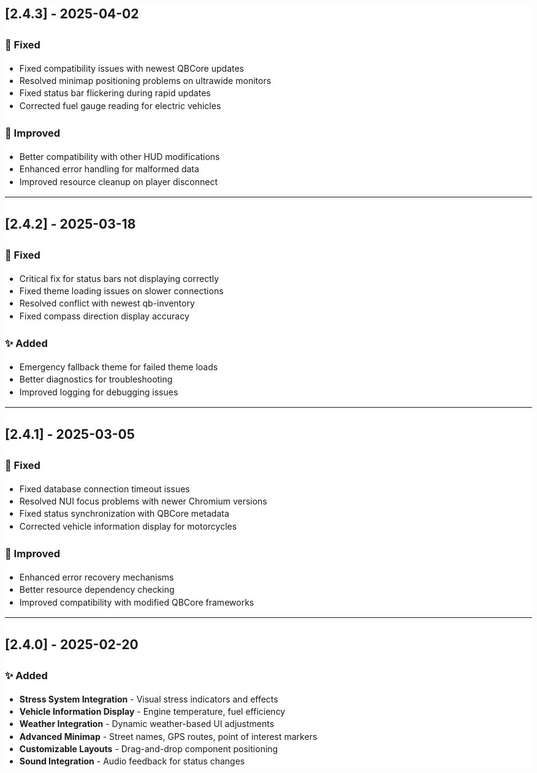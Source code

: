 ## [2.4.3] - 2025-04-02

### 🐛 Fixed
- Fixed compatibility issues with newest QBCore updates
- Resolved minimap positioning problems on ultrawide monitors
- Fixed status bar flickering during rapid updates
- Corrected fuel gauge reading for electric vehicles

### 🔧 Improved
- Better compatibility with other HUD modifications
- Enhanced error handling for malformed data
- Improved resource cleanup on player disconnect

---

## [2.4.2] - 2025-03-18

### 🐛 Fixed
- Critical fix for status bars not displaying correctly
- Fixed theme loading issues on slower connections
- Resolved conflict with newest qb-inventory
- Fixed compass direction display accuracy

### ✨ Added
- Emergency fallback theme for failed theme loads
- Better diagnostics for troubleshooting
- Improved logging for debugging issues

---

## [2.4.1] - 2025-03-05

### 🐛 Fixed
- Fixed database connection timeout issues
- Resolved NUI focus problems with newer Chromium versions
- Fixed status synchronization with QBCore metadata
- Corrected vehicle information display for motorcycles

### 🔧 Improved
- Enhanced error recovery mechanisms
- Better resource dependency checking
- Improved compatibility with modified QBCore frameworks

---

## [2.4.0] - 2025-02-20

### ✨ Added
- **Stress System Integration** - Visual stress indicators and effects
- **Vehicle Information Display** - Engine temperature, fuel efficiency
- **Weather Integration** - Dynamic weather-based UI adjustments
- **Advanced Minimap** - Street names, GPS routes, point of interest markers
- **Customizable Layouts** - Drag-and-drop component positioning
- **Sound Integration** - Audio feedback for status changes
